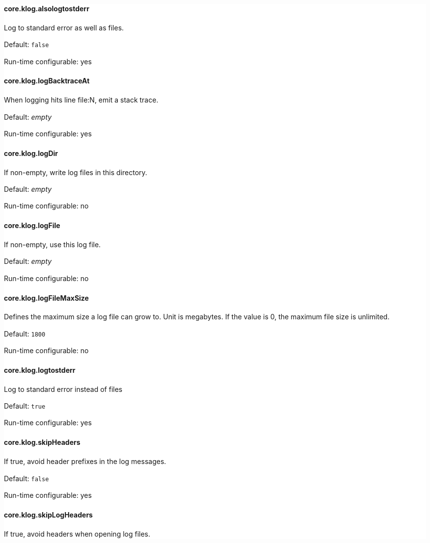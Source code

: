#### core.klog.alsologtostderr

Log to standard error as well as files.

Default: `false`

Run-time configurable: yes

#### core.klog.logBacktraceAt

When logging hits line file:N, emit a stack trace.

Default: *empty*

Run-time configurable: yes

#### core.klog.logDir

If non-empty, write log files in this directory.

Default: *empty*

Run-time configurable: no

#### core.klog.logFile

If non-empty, use this log file.

Default: *empty*

Run-time configurable: no

#### core.klog.logFileMaxSize

Defines the maximum size a log file can grow to. Unit is megabytes. If the
value is 0, the maximum file size is unlimited.

Default: `1800`

Run-time configurable: no

#### core.klog.logtostderr

Log to standard error instead of files

Default: `true`

Run-time configurable: yes

#### core.klog.skipHeaders

If true, avoid header prefixes in the log messages.

Default: `false`

Run-time configurable: yes

#### core.klog.skipLogHeaders

If true, avoid headers when opening log files.
